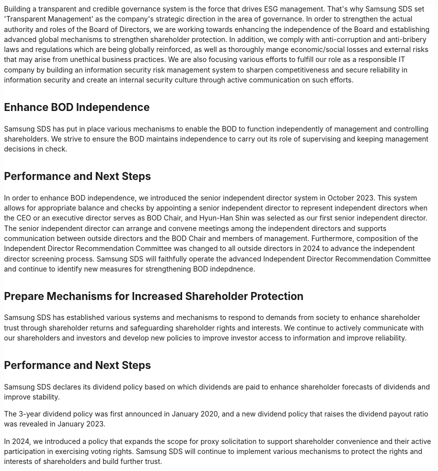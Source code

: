 


Building a transparent and credible governance system is the force that drives ESG management. That's why Samsung SDS set 'Transparent Management' as the company's strategic direction in the area of governance. In order to strengthen the actual authority and roles of the Board of Directors, we are working towards enhancing the independence of the Board and establishing advanced global mechanisms to strengthen shareholder protection. In addition, we comply with anti-corruption and anti-bribery laws and regulations which are being globally reinforced, as well as thoroughly mange economic/social losses and external risks that may arise from unethical business practices. We are also focusing various efforts to fulfill our role as a responsible IT company by building an information security risk management system to sharpen competitiveness and secure reliability in information security and create an internal security culture through active communication on such efforts.

## Enhance BOD Independence

Samsung SDS has put in place various mechanisms to enable the BOD to function independently of management and controlling shareholders. We strive to ensure the BOD maintains independence to carry out its role of supervising and keeping management decisions in check.

## Performance and Next Steps

In order to enhance BOD independence, we introduced the senior independent director system in October 2023. This system allows for appropriate balance and checks by appointing a senior independent director to represent independent directors when the CEO or an executive director serves as BOD Chair, and Hyun-Han Shin was selected as our first senior independent director. The senior independent director can arrange and convene meetings among the independent directors and supports communication between outside directors and the BOD Chair and members of management. Furthermore, composition of the Independent Director Recommendation Committee was changed to all outside directors in 2024 to advance the independent director screening process. Samsung SDS will faithfully operate the advanced Independent Director Recommendation Committee and continue to identify new measures for strengthening BOD indepdnence.

## Prepare Mechanisms for Increased Shareholder Protection

Samsung SDS has established various systems and mechanisms to respond to demands from society to enhance shareholder trust through shareholder returns and safeguarding shareholder rights and interests. We continue to actively communicate with our shareholders and investors and develop new policies to improve investor access to information and improve reliability.

## Performance and Next Steps

Samsung SDS declares its dividend policy based on which dividends are paid to enhance shareholder forecasts of dividends and improve stability.

The 3-year dividend policy was first announced in January 2020, and a new dividend policy that raises the dividend payout ratio was revealed in January 2023.

In 2024, we introduced a policy that expands the scope for proxy solicitation to support shareholder convenience and their active participation in exercising voting rights. Samsung SDS will continue to implement various mechanisms to protect the rights and interests of shareholders and build further trust.
